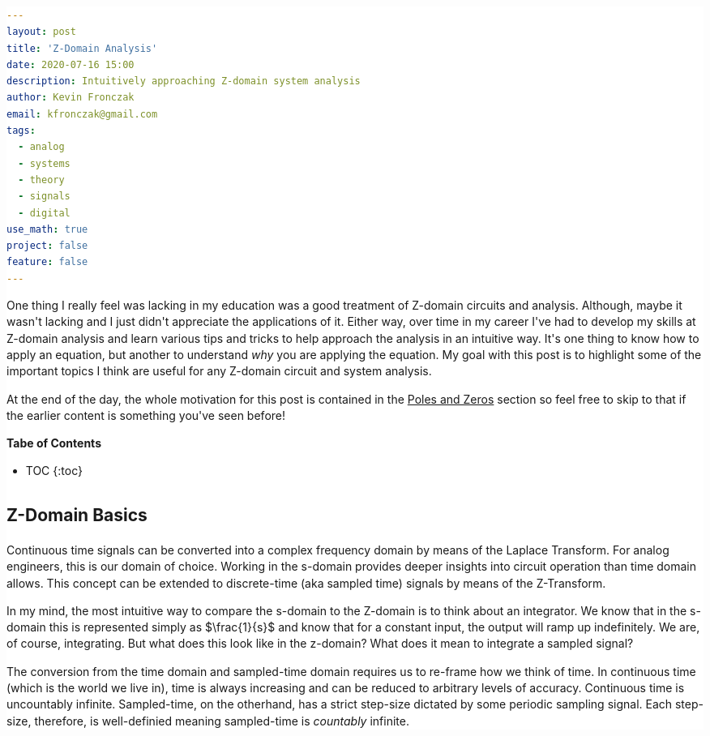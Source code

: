 ```yaml
---
layout: post
title: 'Z-Domain Analysis'
date: 2020-07-16 15:00
description: Intuitively approaching Z-domain system analysis
author: Kevin Fronczak
email: kfronczak@gmail.com
tags:
  - analog
  - systems
  - theory
  - signals
  - digital
use_math: true
project: false
feature: false
---
```


One thing I really feel was lacking in my education was a good treatment of Z-domain circuits and analysis. Although, maybe it wasn't lacking and I just didn't appreciate the applications of it. Either way, over time in my career I've had to develop my skills at Z-domain analysis and learn various tips and tricks to help approach the analysis in an intuitive way. It's one thing to know how to apply an equation, but another to understand _why_ you are applying the equation. My goal with this post is to highlight some of the important topics I think are useful for any Z-domain circuit and system analysis.

At the end of the day, the whole motivation for this post is contained in the [Poles and Zeros](#poles-and-zeros) section so feel free to skip to that if the earlier content is something you've seen before!

**Tabe of Contents**
* TOC
{:toc}

## Z-Domain Basics

Continuous time signals can be converted into a complex frequency domain by means of the Laplace Transform. For analog engineers, this is our domain of choice. Working in the s-domain provides deeper insights into circuit operation than time domain allows. This concept can be extended to discrete-time (aka sampled time) signals by means of the Z-Transform.

In my mind, the most intuitive way to compare the s-domain to the Z-domain is to think about an integrator. We know that in the s-domain this is represented simply as $\frac{1}{s}$ and know that for a constant input, the output will ramp up indefinitely. We are, of course, integrating.  But what does this look like in the z-domain? What does it mean to integrate a sampled signal?

The conversion from the time domain and sampled-time domain requires us to re-frame how we think of time. In continuous time (which is the world we live in), time is always increasing and can be reduced to arbitrary levels of accuracy. Continuous time is uncountably infinite. Sampled-time, on the otherhand, has a strict step-size dictated by some periodic sampling signal. Each step-size, therefore, is well-definied meaning sampled-time is _countably_ infinite.
